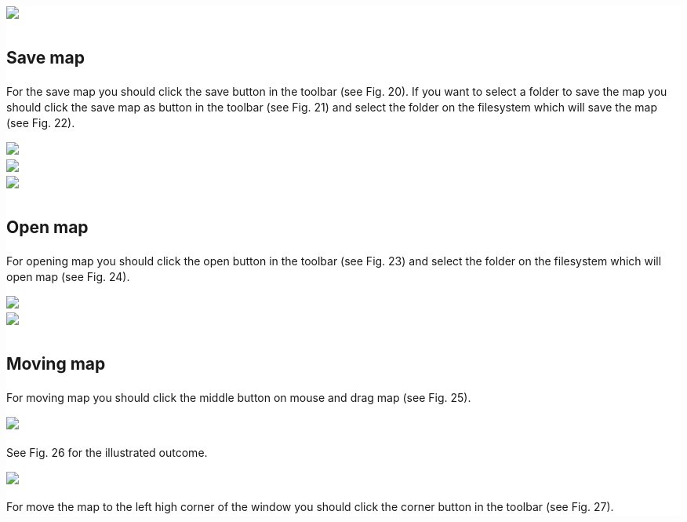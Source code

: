 <div figure-id="fig:editor19" figure-caption="png image">
  <img src="images/after_save_to_png.png" style='width: 25em; height:auto'/>
</div>

## Save map

For the save map you should click the save button in the toolbar (see Fig. 20). If you want to select a folder to save the map you should click the save map as button in the toolbar (see Fig. 21) and select the folder on the filesystem which will save the map (see Fig. 22).

<div figure-id="fig:editor20" figure-caption="save button">
  <img src="images/save_map.png" style='width: 30em; height:auto'/>
</div>

<div figure-id="fig:editor21" figure-caption="save as button">
  <img src="images/save_map_as.png" style='width: 30em; height:auto'/>
</div>

<div figure-id="fig:editor22" figure-caption="fs on saving">
  <img src="images/save_map_filesystem.png" style='width: 30em; height:auto'/>
</div>

## Open map

For opening map you should click the open button in the toolbar (see Fig. 23) and select the folder on the filesystem which will open map (see Fig. 24).

<div figure-id="fig:editor23" figure-caption="open button">
  <img src="images/open_map.png" style='width: 30em; height:auto'/>
</div>

<div figure-id="fig:editor24" figure-caption="fs on open">
  <img src="images/open_map_filesystem.png" style='width: 30em; height:auto'/>
</div>

## Moving map

For moving map you should click the middle button on mouse and drag map (see Fig. 25). 

<div figure-id="fig:editor25" figure-caption="before to the corner">
  <img src="images/paste_obj.png" style='width: 30em; height:auto'/>
</div>

See Fig. 26 for the illustrated outcome.

<div figure-id="fig:editor26" figure-caption="after moving">
  <img src="images/move_map.png" style='width: 30em; height:auto'/>
</div>

 For move the map to the left high corner of the window you should click the corner button in the toolbar (see Fig. 27).
